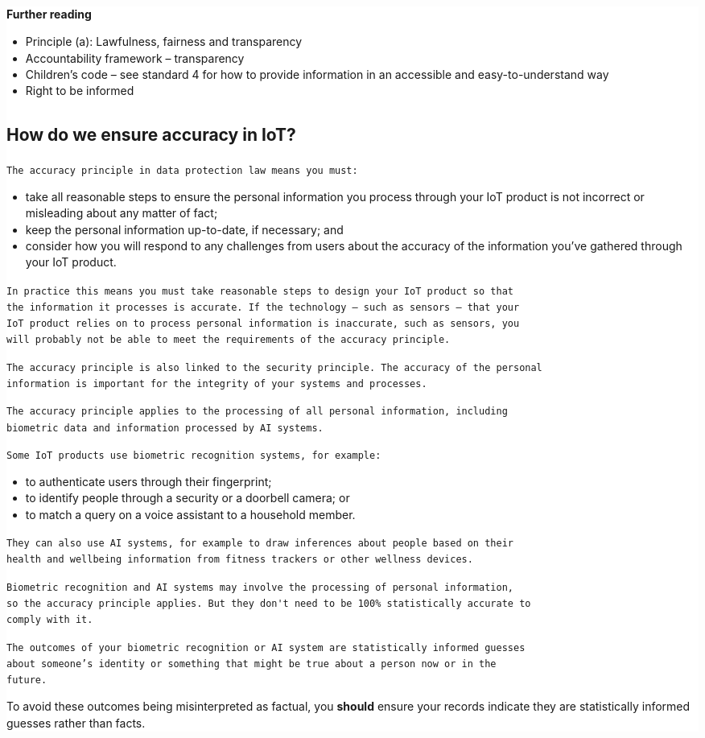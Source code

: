 
**Further reading**

- Principle (a): Lawfulness, fairness and transparency
- Accountability framework – transparency
- Children’s code – see standard 4 for how to provide information in an
    accessible and easy-to-understand way
- Right to be informed


## How do we ensure accuracy in IoT?

```
The accuracy principle in data protection law means you must:
```
- take all reasonable steps to ensure the personal information you process through your
    IoT product is not incorrect or misleading about any matter of fact;
- keep the personal information up-to-date, if necessary; and
- consider how you will respond to any challenges from users about the accuracy of the
    information you’ve gathered through your IoT product.

```
In practice this means you must take reasonable steps to design your IoT product so that
the information it processes is accurate. If the technology – such as sensors – that your
IoT product relies on to process personal information is inaccurate, such as sensors, you
will probably not be able to meet the requirements of the accuracy principle.
```
```
The accuracy principle is also linked to the security principle. The accuracy of the personal
information is important for the integrity of your systems and processes.
```
```
The accuracy principle applies to the processing of all personal information, including
biometric data and information processed by AI systems.
```
```
Some IoT products use biometric recognition systems, for example:
```
- to authenticate users through their fingerprint;
- to identify people through a security or a doorbell camera; or
- to match a query on a voice assistant to a household member.

```
They can also use AI systems, for example to draw inferences about people based on their
health and wellbeing information from fitness trackers or other wellness devices.
```
```
Biometric recognition and AI systems may involve the processing of personal information,
so the accuracy principle applies. But they don't need to be 100% statistically accurate to
comply with it.
```
```
The outcomes of your biometric recognition or AI system are statistically informed guesses
about someone’s identity or something that might be true about a person now or in the
future.
```
To avoid these outcomes being misinterpreted as factual, you **should** ensure your records
indicate they are statistically informed guesses rather than facts.
